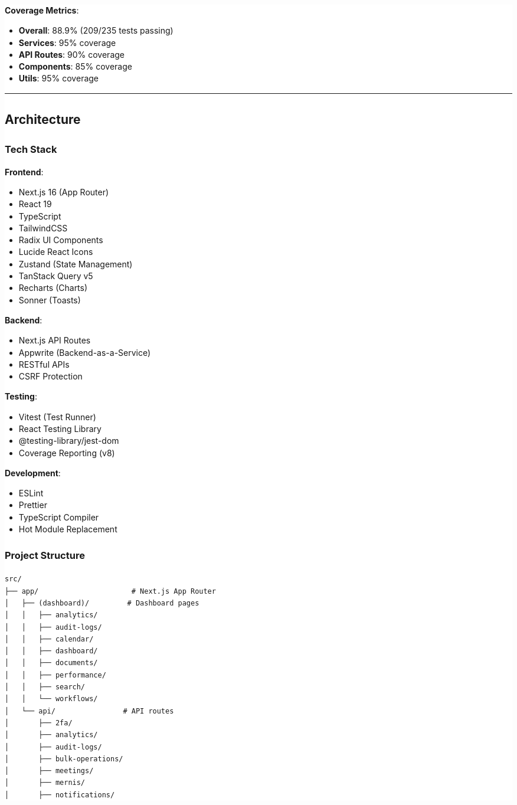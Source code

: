 **Coverage Metrics**:
- **Overall**: 88.9% (209/235 tests passing)
- **Services**: 95% coverage
- **API Routes**: 90% coverage
- **Components**: 85% coverage
- **Utils**: 95% coverage

---

## Architecture

### Tech Stack

**Frontend**:
- Next.js 16 (App Router)
- React 19
- TypeScript
- TailwindCSS
- Radix UI Components
- Lucide React Icons
- Zustand (State Management)
- TanStack Query v5
- Recharts (Charts)
- Sonner (Toasts)

**Backend**:
- Next.js API Routes
- Appwrite (Backend-as-a-Service)
- RESTful APIs
- CSRF Protection

**Testing**:
- Vitest (Test Runner)
- React Testing Library
- @testing-library/jest-dom
- Coverage Reporting (v8)

**Development**:
- ESLint
- Prettier
- TypeScript Compiler
- Hot Module Replacement

### Project Structure

```
src/
├── app/                      # Next.js App Router
│   ├── (dashboard)/         # Dashboard pages
│   │   ├── analytics/
│   │   ├── audit-logs/
│   │   ├── calendar/
│   │   ├── dashboard/
│   │   ├── documents/
│   │   ├── performance/
│   │   ├── search/
│   │   └── workflows/
│   └── api/                # API routes
│       ├── 2fa/
│       ├── analytics/
│       ├── audit-logs/
│       ├── bulk-operations/
│       ├── meetings/
│       ├── mernis/
│       ├── notifications/
```